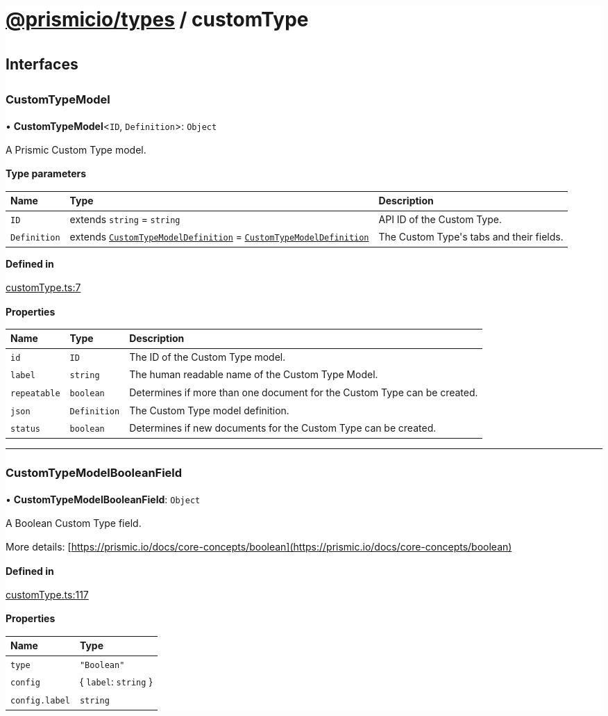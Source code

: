 # [@prismicio/types](README.md) / customType

## Interfaces

### CustomTypeModel

• **CustomTypeModel**<`ID`, `Definition`\>: `Object`

A Prismic Custom Type model.

**Type parameters**

| Name | Type | Description |
| :------ | :------ | :------ |
| `ID` | extends `string` = `string` | API ID of the Custom Type. |
| `Definition` | extends [`CustomTypeModelDefinition`](#customtypemodeldefinition) = [`CustomTypeModelDefinition`](#customtypemodeldefinition) | The Custom Type's tabs and their fields. |

**Defined in**

[customType.ts:7](https://github.com/prismicio/prismic-types/blob/d15dccd/src/customType.ts#L7)

**Properties**

| Name | Type | Description |
| :------ | :------ | :------ |
| `id` | `ID` | The ID of the Custom Type model. |
| `label` | `string` | The human readable name of the Custom Type Model. |
| `repeatable` | `boolean` | Determines if more than one document for the Custom Type can be created. |
| `json` | `Definition` | The Custom Type model definition. |
| `status` | `boolean` | Determines if new documents for the Custom Type can be created. |

</details>

___

### CustomTypeModelBooleanField

• **CustomTypeModelBooleanField**: `Object`

A Boolean Custom Type field.

More details: [https://prismic.io/docs/core-concepts/boolean](https://prismic.io/docs/core-concepts/boolean)

**Defined in**

[customType.ts:117](https://github.com/prismicio/prismic-types/blob/d15dccd/src/customType.ts#L117)

**Properties**

| Name | Type |
| :------ | :------ |
| `type` | ``"Boolean"`` |
| `config` | { `label`: `string`  } |
| `config.label` | `string` |
